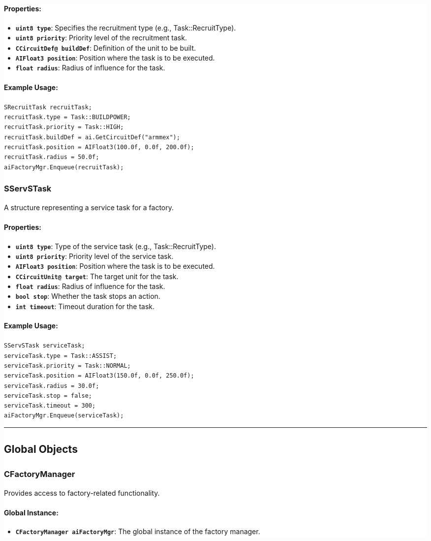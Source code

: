 #### Properties:
- **`uint8 type`**: Specifies the recruitment type (e.g., Task::RecruitType).
- **`uint8 priority`**: Priority level of the recruitment task.
- **`CCircuitDef@ buildDef`**: Definition of the unit to be built.
- **`AIFloat3 position`**: Position where the task is to be executed.
- **`float radius`**: Radius of influence for the task.

#### Example Usage:
```angelscript
SRecruitTask recruitTask;
recruitTask.type = Task::BUILDPOWER;
recruitTask.priority = Task::HIGH;
recruitTask.buildDef = ai.GetCircuitDef("armmex");
recruitTask.position = AIFloat3(100.0f, 0.0f, 200.0f);
recruitTask.radius = 50.0f;
aiFactoryMgr.Enqueue(recruitTask);
```

### SServSTask
A structure representing a service task for a factory.

#### Properties:
- **`uint8 type`**: Type of the service task (e.g., Task::RecruitType).
- **`uint8 priority`**: Priority level of the service task.
- **`AIFloat3 position`**: Position where the task is to be executed.
- **`CCircuitUnit@ target`**: The target unit for the task.
- **`float radius`**: Radius of influence for the task.
- **`bool stop`**: Whether the task stops an action.
- **`int timeout`**: Timeout duration for the task.

#### Example Usage:
```angelscript
SServSTask serviceTask;
serviceTask.type = Task::ASSIST;
serviceTask.priority = Task::NORMAL;
serviceTask.position = AIFloat3(150.0f, 0.0f, 250.0f);
serviceTask.radius = 30.0f;
serviceTask.stop = false;
serviceTask.timeout = 300;
aiFactoryMgr.Enqueue(serviceTask);
```

---

## Global Objects

### CFactoryManager
Provides access to factory-related functionality.

#### Global Instance:
- **`CFactoryManager aiFactoryMgr`**: The global instance of the factory manager.
